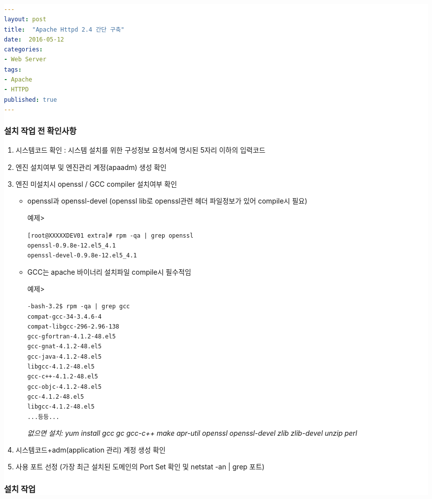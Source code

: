 ```yaml
---
layout: post
title:  "Apache Httpd 2.4 간단 구축"
date:  2016-05-12
categories:
- Web Server
tags:
- Apache
- HTTPD
published: true
---
```

### 설치 작업 전 확인사항

1. 시스템코드 확인 : 시스템 설치를 위한 구성정보 요청서에 명시된 5자리 이하의 입력코드

2. 엔진 설치여부 및 엔진관리 계정(apaadm) 생성 확인

3. 엔진 미설치시 openssl / GCC compiler 설치여부 확인

   - openssl과 openssl-devel (openssl lib로 openssl관련 헤더 파일정보가 있어 compile시 필요)

      예제>
      ```shell
      [root@XXXXXDEV01 extra]# rpm -qa | grep openssl
      openssl-0.9.8e-12.el5_4.1
      openssl-devel-0.9.8e-12.el5_4.1
      ```

   - GCC는 apache 바이너리 설치파일 compile시 필수적임

      예제>

      ```shell
      -bash-3.2$ rpm -qa | grep gcc
      compat-gcc-34-3.4.6-4
      compat-libgcc-296-2.96-138
      gcc-gfortran-4.1.2-48.el5
      gcc-gnat-4.1.2-48.el5
      gcc-java-4.1.2-48.el5
      libgcc-4.1.2-48.el5
      gcc-c++-4.1.2-48.el5
      gcc-objc-4.1.2-48.el5
      gcc-4.1.2-48.el5
      libgcc-4.1.2-48.el5
      ...등등...
      ```

      *없으면 설치: yum install gcc gc gcc-c++ make apr-util openssl openssl-devel zlib zlib-devel unzip perl*

4. 시스템코드+adm(application 관리) 계정 생성 확인

5. 사용 포트 선정 (가장 최근 설치된 도메인의 Port Set 확인 및 netstat -an | grep 포트)

### 설치 작업
